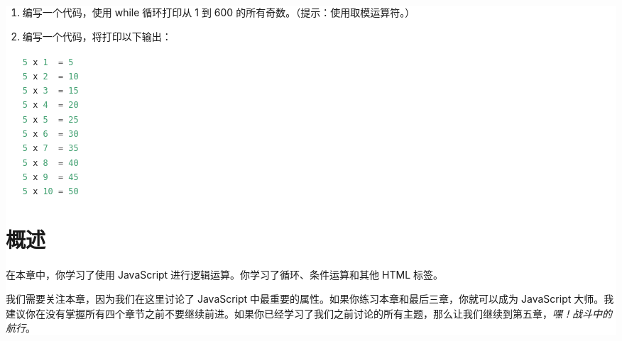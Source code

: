 1.  编写一个代码，使用 while 循环打印从 1 到 600 的所有奇数。（提示：使用取模运算符。）

1.  编写一个代码，将打印以下输出：

    ```js
    5 x 1  = 5
    5 x 2  = 10
    5 x 3  = 15
    5 x 4  = 20
    5 x 5  = 25
    5 x 6  = 30
    5 x 7  = 35
    5 x 8  = 40
    5 x 9  = 45
    5 x 10 = 50
    ```

# 概述

在本章中，你学习了使用 JavaScript 进行逻辑运算。你学习了循环、条件运算和其他 HTML 标签。

我们需要关注本章，因为我们在这里讨论了 JavaScript 中最重要的属性。如果你练习本章和最后三章，你就可以成为 JavaScript 大师。我建议你在没有掌握所有四个章节之前不要继续前进。如果你已经学习了我们之前讨论的所有主题，那么让我们继续到第五章，*嘿！战斗中的航行*。
